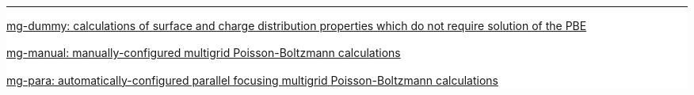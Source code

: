 
<hr />
</div>


<a href="javascript:ReverseDisplay('mg-dummy')">mg-dummy: calculations of surface and charge distribution properties which do not require solution of the PBE</a>

<div id="mg-dummy" style="display:none;">

This type of calculation allows users to write out dielectric, ion-accessibility, and charge distribution, and other types of maps that depend solely on biomolecular geometry. Since these maps depend only on geometry, they can be written out without actually solving the PB equation. 
<p>The syntax for this command is identical to mg-auto.</p>

<hr />

</div>


<a href="javascript:ReverseDisplay('mg-manual')">mg-manual: manually-configured multigrid Poisson-Boltzmann calculations</a>

<div id="mg-manual" style="display:none;">

<p>This is a standard single-point multigrid PBE calculation without focusing or additional refinement. The mg-manual calculation offers the most control of parameters to the user. Several of these calculations can be strung together to perform focusing calculations by judicious choice of the bcfl flag; however, the setup of the focusing is not automated as it is in mg-auto and mg-para calculations and therefore this command should primarily be used by more experienced users.
</p>
<p>The syntax for this command is identical to mg-auto.</p>
<hr />

</div>

<a href="javascript:ReverseDisplay('mg-para')">mg-para: automatically-configured parallel focusing multigrid Poisson-Boltzmann calculations</a>

<div id="mg-para" style="display:none;">

<p>This calculation closely resembles mg-auto in syntax. However, it is designed to perform electrostatics calculations on systems in a parallel focusing fashion. The keywords for this type of calculation are all required unless otherwise noted:
</p> async
<p>This optional keyword allows users to perform the different tasks in a mg-para parallel run asynchronously. Specifically, a processor masquerades as process rank in a parallel focusing run and provides output (data files and energies/forces) appropriate to that processor's local partition. The user must then assemble the results after all processes complete. First, this option is useful for scheduling on-demand resources: this makes it easy for users to backfill into the available processes in a queue. Second, this option is useful for running on limited resources: this enables users without access to large parallel machines to still perform the same calculations. The syntax is:
</p>
{% highlight bash %}async { rank }{% endhighlight %}
<p>
where <code>rank</code> is the integer ID of the particular processor to
masquerade as. Processor IDs range from $0$ to $N-1$, where $N$ is the total
number of processors in the run (see pdime). Processor IDs are related to
their position in the overall grid by $p = nx ny k + nx j + i$  where
$nx$ is
the number of processors in the x-direction, ny is the number of
processors in the y-direction, $nz$ is the number of processors in the
z-direction, $i$ is the index of the processor in the x-direction, $j$ is the
index of the processor in the y-direction, $k$ is the index of the
processor in the z-direction, and $p$ is the overall rank of the processor.
</p>
<hr />
</div>
